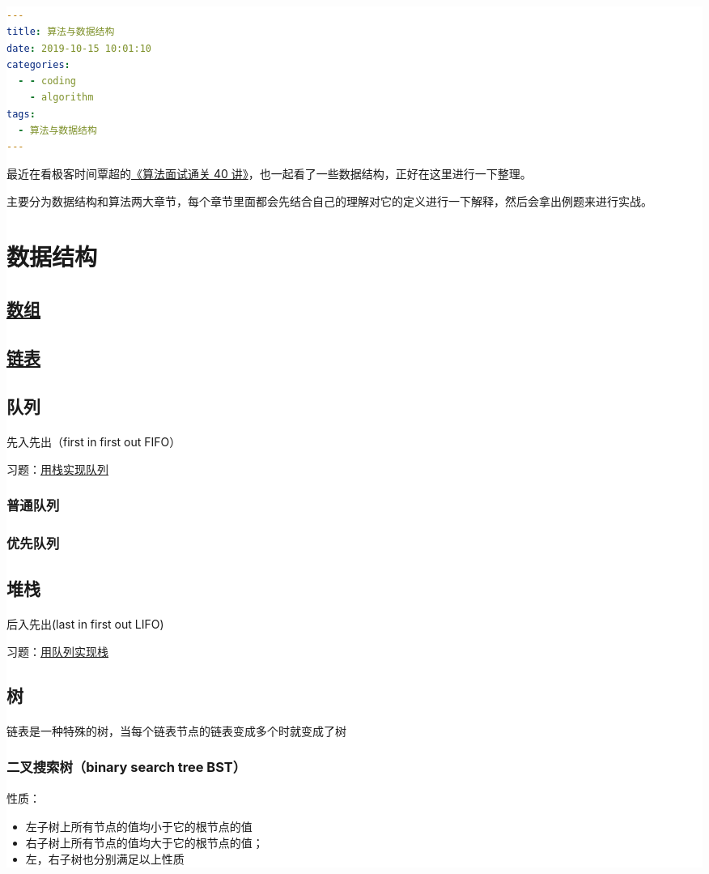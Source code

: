 ```yaml
---
title: 算法与数据结构
date: 2019-10-15 10:01:10
categories:
  - - coding
    - algorithm
tags:
  - 算法与数据结构
---
```


最近在看极客时间覃超的[《算法面试通关 40 讲》](https://time.geekbang.org/course/intro/100019701)，也一起看了一些数据结构，正好在这里进行一下整理。

主要分为数据结构和算法两大章节，每个章节里面都会先结合自己的理解对它的定义进行一下解释，然后会拿出例题来进行实战。

# 数据结构

## [数组](https://www.liunaijie.top/2019/10/15/算法与数据结构/数组/)

## [链表](https://www.liunaijie.top/2019/10/15/算法与数据结构/链表/)

## 队列

先入先出（first in first out FIFO）

习题：[用栈实现队列](https://www.liunaijie.top/2019/11/24/LeetCode/用栈实现队列-LeetCode232/)

### 普通队列

### 优先队列

## 堆栈

后入先出(last in first out LIFO)

习题：[用队列实现栈](https://www.liunaijie.top/2019/11/24/LeetCode/用队列实现栈-LeetCode225/)

## 树

链表是一种特殊的树，当每个链表节点的链表变成多个时就变成了树



### 二叉搜索树（binary search tree BST）

性质：

- 左子树上所有节点的值均小于它的根节点的值
- 右子树上所有节点的值均大于它的根节点的值；
- 左，右子树也分别满足以上性质
